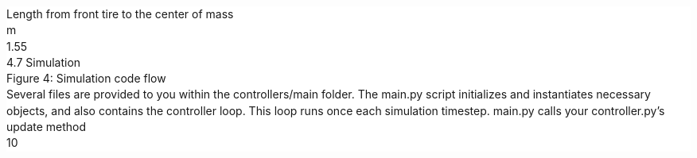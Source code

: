</div>
</div>
</td>
<td>
<div class="layoutArea">
<div class="column">
Length from front tire to the center of mass

</div>
</div>
</td>
<td>
<div class="layoutArea">
<div class="column">
m

</div>
</div>
</td>
<td>
<div class="layoutArea">
<div class="column">
1.55

</div>
</div>
</td>
</tr>
</tbody>
</table>
<div class="layoutArea">
<div class="column">
4.7 Simulation

</div>
</div>
<div class="layoutArea">
<div class="column">
Figure 4: Simulation code flow

</div>
</div>
<div class="layoutArea">
<div class="column">
Several files are provided to you within the controllers/main folder. The main.py script initializes and instantiates necessary objects, and also contains the controller loop. This loop runs once each simulation timestep. main.py calls your controller.py’s update method

</div>
</div>
<div class="layoutArea">
<div class="column">
10
